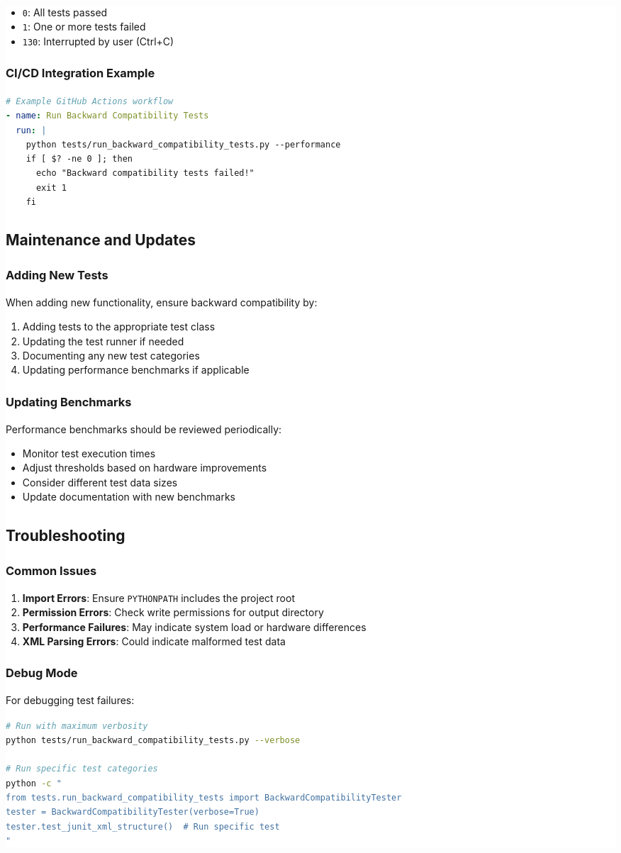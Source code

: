 - `0`: All tests passed
- `1`: One or more tests failed
- `130`: Interrupted by user (Ctrl+C)

### CI/CD Integration Example

```yaml
# Example GitHub Actions workflow
- name: Run Backward Compatibility Tests
  run: |
    python tests/run_backward_compatibility_tests.py --performance
    if [ $? -ne 0 ]; then
      echo "Backward compatibility tests failed!"
      exit 1
    fi
```

## Maintenance and Updates

### Adding New Tests

When adding new functionality, ensure backward compatibility by:

1. Adding tests to the appropriate test class
2. Updating the test runner if needed
3. Documenting any new test categories
4. Updating performance benchmarks if applicable

### Updating Benchmarks

Performance benchmarks should be reviewed periodically:

- Monitor test execution times
- Adjust thresholds based on hardware improvements
- Consider different test data sizes
- Update documentation with new benchmarks

## Troubleshooting

### Common Issues

1. **Import Errors**: Ensure `PYTHONPATH` includes the project root
2. **Permission Errors**: Check write permissions for output directory
3. **Performance Failures**: May indicate system load or hardware differences
4. **XML Parsing Errors**: Could indicate malformed test data

### Debug Mode

For debugging test failures:

```bash
# Run with maximum verbosity
python tests/run_backward_compatibility_tests.py --verbose

# Run specific test categories
python -c "
from tests.run_backward_compatibility_tests import BackwardCompatibilityTester
tester = BackwardCompatibilityTester(verbose=True)
tester.test_junit_xml_structure()  # Run specific test
"
```
